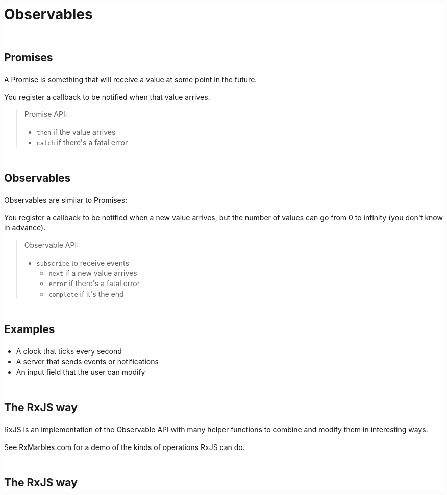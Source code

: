 
# Observables

---

## Promises

A Promise is something that will receive a value at some point in the future.

You register a callback to be notified when that value arrives.

> Promise API:
>
> - `then` if the value arrives
> - `catch` if there's a fatal error

---

## Observables

Observables are similar to Promises:

You register a callback to be notified when a new value arrives, but the number of values can go from 0 to infinity (you don't know in advance).

> Observable API:
>
> - `subscribe` to receive events
>   - `next` if a new value arrives
>   - `error` if there's a fatal error
>   - `complete` if it's the end

---

## Examples

- A clock that ticks every second
- A server that sends events or notifications
- An input field that the user can modify

---

## The RxJS way

RxJS is an implementation of the Observable API with many helper functions to combine and modify them in interesting ways.

See RxMarbles.com for a demo of the kinds of operations RxJS can do.

---

## The RxJS way
